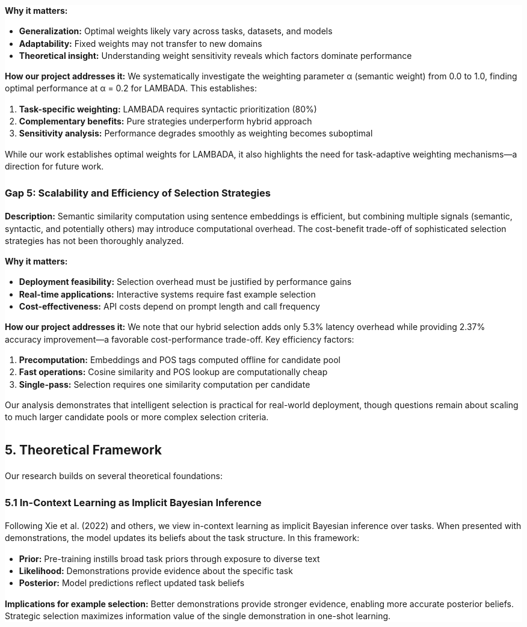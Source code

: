**Why it matters:**
- **Generalization:** Optimal weights likely vary across tasks, datasets, and models
- **Adaptability:** Fixed weights may not transfer to new domains
- **Theoretical insight:** Understanding weight sensitivity reveals which factors dominate performance

**How our project addresses it:**
We systematically investigate the weighting parameter α (semantic weight) from 0.0 to 1.0, finding optimal performance at α = 0.2 for LAMBADA. This establishes:
1. **Task-specific weighting:** LAMBADA requires syntactic prioritization (80%)
2. **Complementary benefits:** Pure strategies underperform hybrid approach
3. **Sensitivity analysis:** Performance degrades smoothly as weighting becomes suboptimal

While our work establishes optimal weights for LAMBADA, it also highlights the need for task-adaptive weighting mechanisms—a direction for future work.

### Gap 5: Scalability and Efficiency of Selection Strategies

**Description:** Semantic similarity computation using sentence embeddings is efficient, but combining multiple signals (semantic, syntactic, and potentially others) may introduce computational overhead. The cost-benefit trade-off of sophisticated selection strategies has not been thoroughly analyzed.

**Why it matters:**
- **Deployment feasibility:** Selection overhead must be justified by performance gains
- **Real-time applications:** Interactive systems require fast example selection
- **Cost-effectiveness:** API costs depend on prompt length and call frequency

**How our project addresses it:**
We note that our hybrid selection adds only 5.3% latency overhead while providing 2.37% accuracy improvement—a favorable cost-performance trade-off. Key efficiency factors:
1. **Precomputation:** Embeddings and POS tags computed offline for candidate pool
2. **Fast operations:** Cosine similarity and POS lookup are computationally cheap
3. **Single-pass:** Selection requires one similarity computation per candidate

Our analysis demonstrates that intelligent selection is practical for real-world deployment, though questions remain about scaling to much larger candidate pools or more complex selection criteria.

## 5. Theoretical Framework

Our research builds on several theoretical foundations:

### 5.1 In-Context Learning as Implicit Bayesian Inference

Following Xie et al. (2022) and others, we view in-context learning as implicit Bayesian inference over tasks. When presented with demonstrations, the model updates its beliefs about the task structure. In this framework:

- **Prior:** Pre-training instills broad task priors through exposure to diverse text
- **Likelihood:** Demonstrations provide evidence about the specific task
- **Posterior:** Model predictions reflect updated task beliefs

**Implications for example selection:** Better demonstrations provide stronger evidence, enabling more accurate posterior beliefs. Strategic selection maximizes information value of the single demonstration in one-shot learning.
